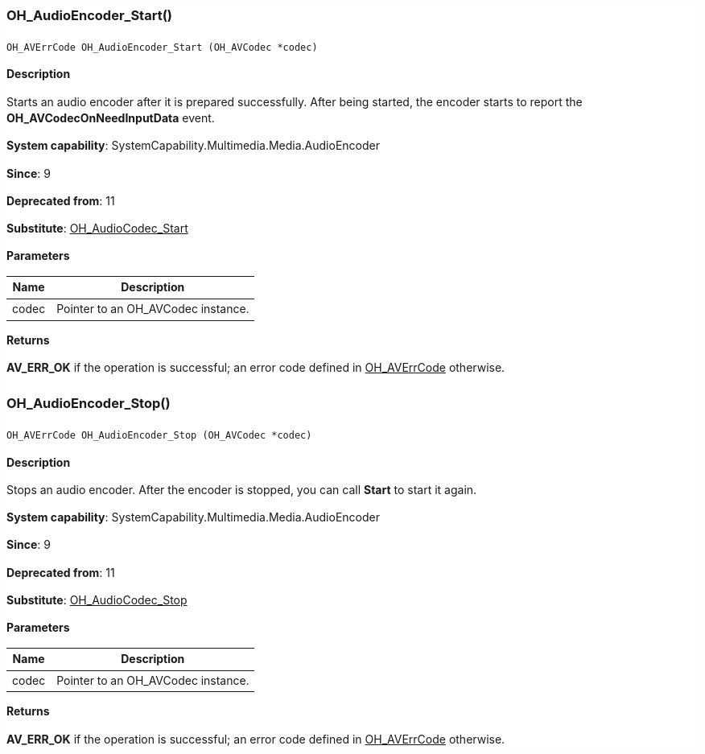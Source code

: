 
### OH_AudioEncoder_Start()

```
OH_AVErrCode OH_AudioEncoder_Start (OH_AVCodec *codec)
```

**Description**

Starts an audio encoder after it is prepared successfully. After being started, the encoder starts to report the **OH_AVCodecOnNeedInputData** event.

**System capability**: SystemCapability.Multimedia.Media.AudioEncoder

**Since**: 9

**Deprecated from**: 11

**Substitute**: [OH_AudioCodec_Start](capi-native-avcodec-audiocodec-h.md#oh_audiocodec_start)

**Parameters**

| Name| Description| 
| -------- | -------- |
| codec | Pointer to an OH_AVCodec instance.| 

**Returns**

**AV_ERR_OK** if the operation is successful; an error code defined in [OH_AVErrCode](capi-native-averrors-h.md#oh_averrcode) otherwise.


### OH_AudioEncoder_Stop()

```
OH_AVErrCode OH_AudioEncoder_Stop (OH_AVCodec *codec)
```

**Description**

Stops an audio encoder. After the encoder is stopped, you can call **Start** to start it again.

**System capability**: SystemCapability.Multimedia.Media.AudioEncoder

**Since**: 9

**Deprecated from**: 11

**Substitute**: [OH_AudioCodec_Stop](capi-native-avcodec-audiocodec-h.md#oh_audiocodec_stop)

**Parameters**

| Name| Description| 
| -------- | -------- |
| codec | Pointer to an OH_AVCodec instance.| 

**Returns**

**AV_ERR_OK** if the operation is successful; an error code defined in [OH_AVErrCode](capi-native-averrors-h.md#oh_averrcode) otherwise.
